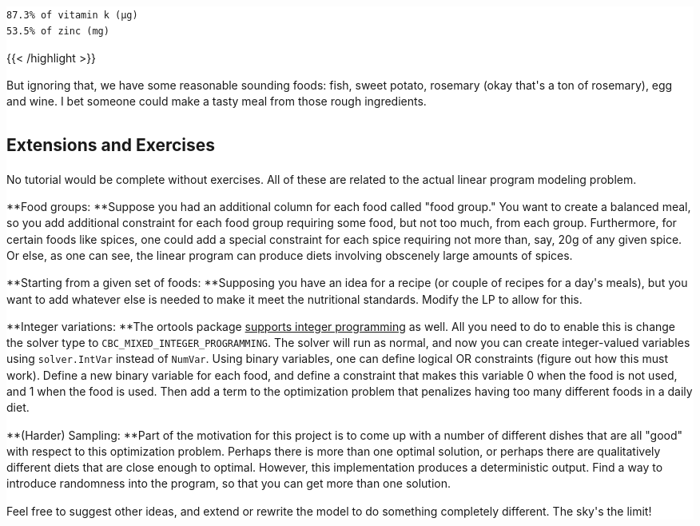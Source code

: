 	87.3% of vitamin k (μg)
	53.5% of zinc (mg)
{{< /highlight >}}

But ignoring that, we have some reasonable sounding foods: fish, sweet potato, rosemary (okay that's a ton of rosemary), egg and wine. I bet someone could make a tasty meal from those rough ingredients.


## Extensions and Exercises


No tutorial would be complete without exercises. All of these are related to the actual linear program modeling problem.

**Food groups: **Suppose you had an additional column for each food called "food group." You want to create a balanced meal, so you add additional constraint for each food group requiring some food, but not too much, from each group. Furthermore, for certain foods like spices, one could add a special constraint for each spice requiring not more than, say, 20g of any given spice. Or else, as one can see, the linear program can produce diets involving obscenely large amounts of spices.

**Starting from a given set of foods: **Supposing you have an idea for a recipe (or couple of recipes for a day's meals), but you want to add whatever else is needed to make it meet the nutritional standards. Modify the LP to allow for this.

**Integer variations: **The ortools package [supports integer programming](https://developers.google.com/optimization/mip/integer_opt) as well. All you need to do to enable this is change the solver type to `CBC_MIXED_INTEGER_PROGRAMMING`. The solver will run as normal, and now you can create integer-valued variables using `solver.IntVar` instead of `NumVar`. Using binary variables, one can define logical OR constraints (figure out how this must work). Define a new binary variable for each food, and define a constraint that makes this variable 0 when the food is not used, and 1 when the food is used. Then add a term to the optimization problem that penalizes having too many different foods in a daily diet.

**(Harder) Sampling: **Part of the motivation for this project is to come up with a number of different dishes that are all "good" with respect to this optimization problem. Perhaps there is more than one optimal solution, or perhaps there are qualitatively different diets that are close enough to optimal. However, this implementation produces a deterministic output. Find a way to introduce randomness into the program, so that you can get more than one solution.

Feel free to suggest other ideas, and extend or rewrite the model to do something completely different. The sky's the limit!
